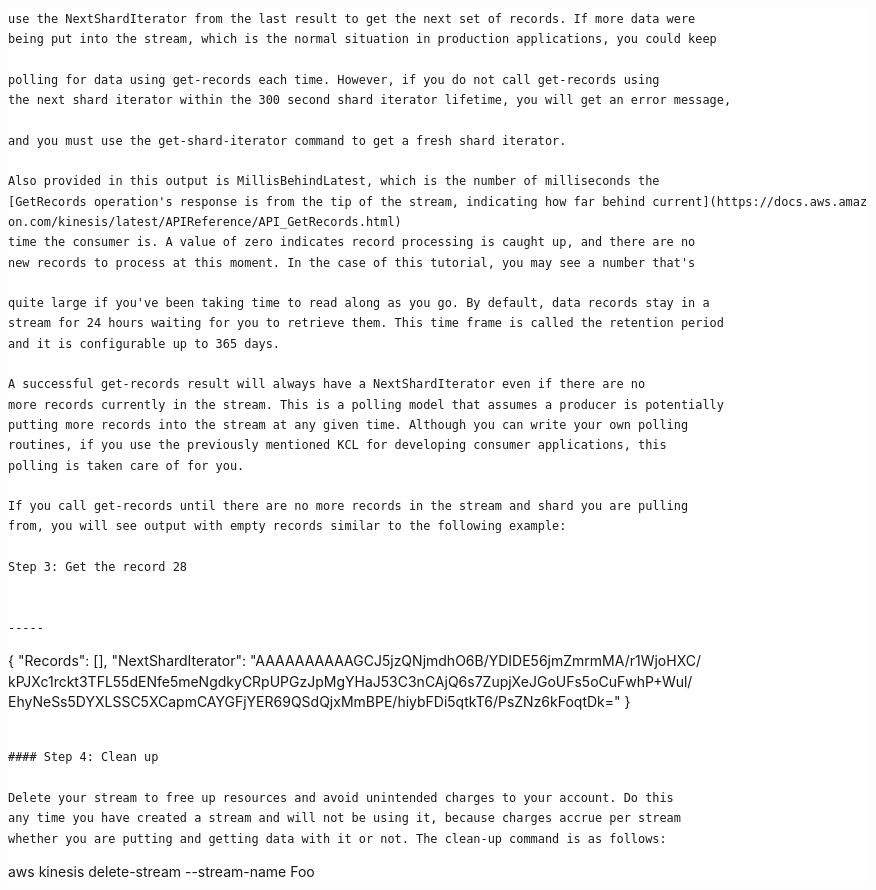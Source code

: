 ```
use the NextShardIterator from the last result to get the next set of records. If more data were
being put into the stream, which is the normal situation in production applications, you could keep

polling for data using get-records each time. However, if you do not call get-records using
the next shard iterator within the 300 second shard iterator lifetime, you will get an error message,

and you must use the get-shard-iterator command to get a fresh shard iterator.

Also provided in this output is MillisBehindLatest, which is the number of milliseconds the
[GetRecords operation's response is from the tip of the stream, indicating how far behind current](https://docs.aws.amazon.com/kinesis/latest/APIReference/API_GetRecords.html)
time the consumer is. A value of zero indicates record processing is caught up, and there are no
new records to process at this moment. In the case of this tutorial, you may see a number that's

quite large if you've been taking time to read along as you go. By default, data records stay in a
stream for 24 hours waiting for you to retrieve them. This time frame is called the retention period
and it is configurable up to 365 days.

A successful get-records result will always have a NextShardIterator even if there are no
more records currently in the stream. This is a polling model that assumes a producer is potentially
putting more records into the stream at any given time. Although you can write your own polling
routines, if you use the previously mentioned KCL for developing consumer applications, this
polling is taken care of for you.

If you call get-records until there are no more records in the stream and shard you are pulling
from, you will see output with empty records similar to the following example:

Step 3: Get the record 28


-----

```
{
  "Records": [],
  "NextShardIterator": "AAAAAAAAAAGCJ5jzQNjmdhO6B/YDIDE56jmZmrmMA/r1WjoHXC/
kPJXc1rckt3TFL55dENfe5meNgdkyCRpUPGzJpMgYHaJ53C3nCAjQ6s7ZupjXeJGoUFs5oCuFwhP+Wul/
EhyNeSs5DYXLSSC5XCapmCAYGFjYER69QSdQjxMmBPE/hiybFDi5qtkT6/PsZNz6kFoqtDk="
}

```

#### Step 4: Clean up

Delete your stream to free up resources and avoid unintended charges to your account. Do this
any time you have created a stream and will not be using it, because charges accrue per stream
whether you are putting and getting data with it or not. The clean-up command is as follows:
```
 aws kinesis delete-stream --stream-name Foo
